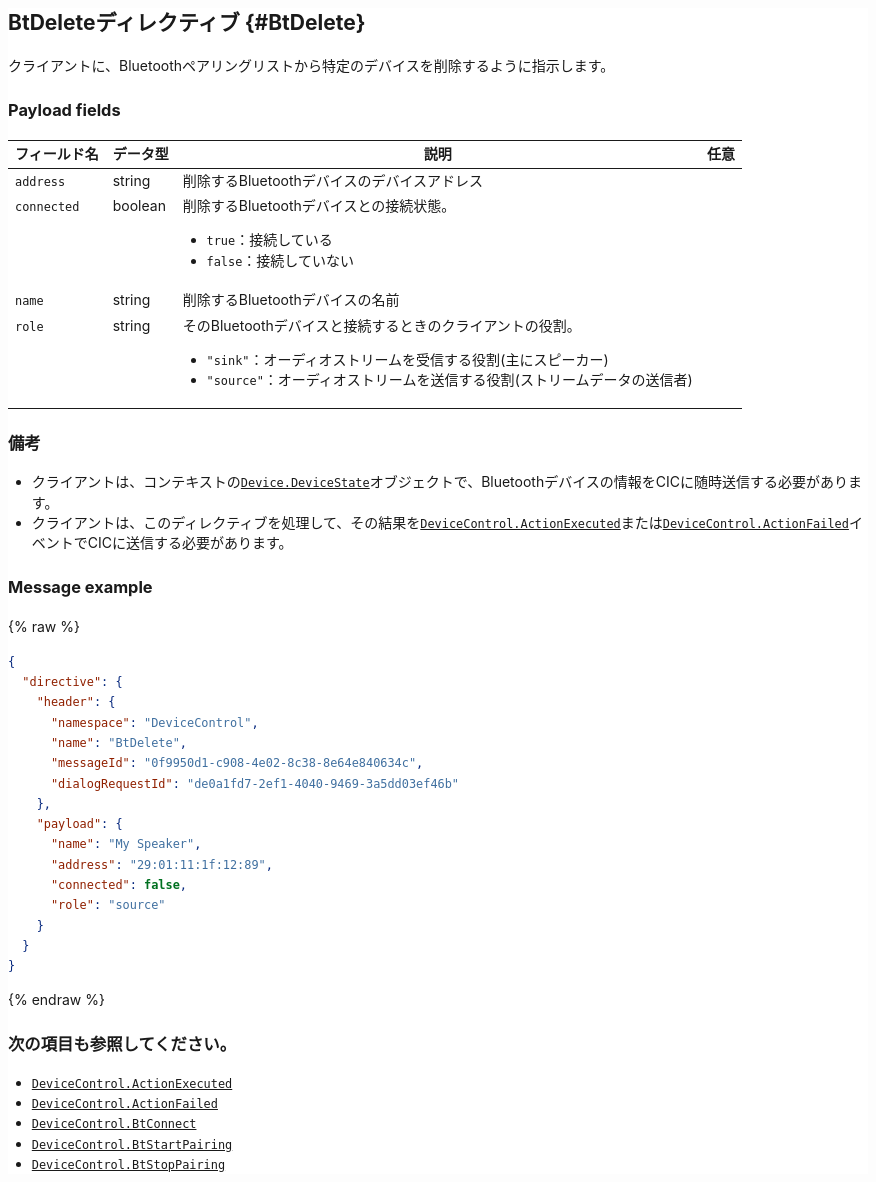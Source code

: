 ## BtDeleteディレクティブ {#BtDelete}

クライアントに、Bluetoothペアリングリストから特定のデバイスを削除するように指示します。

### Payload fields

| フィールド名       | データ型    | 説明                     | 任意 |
|---------------|---------|-----------------------------|:---------:|
| `address`     | string  | 削除するBluetoothデバイスのデバイスアドレス     |      |
| `connected`   | boolean | 削除するBluetoothデバイスとの接続状態。<ul><li><code>true</code>：接続している</li><li><code>false</code>：接続していない</li></ul>      |      |
| `name`        | string  | 削除するBluetoothデバイスの名前         |      |
| `role`        | string  | そのBluetoothデバイスと接続するときのクライアントの役割。<ul><li><code>"sink"</code>：オーディオストリームを受信する役割(主にスピーカー)</li><li><code>"source"</code>：オーディオストリームを送信する役割(ストリームデータの送信者)</li></ul> |      |

### 備考

* クライアントは、コンテキストの[`Device.DeviceState`](/CIC/References/Context_Objects.md#DeviceState)オブジェクトで、Bluetoothデバイスの情報をCICに随時送信する必要があります。
* クライアントは、このディレクティブを処理して、その結果を[`DeviceControl.ActionExecuted`](#ActionExecuted)または[`DeviceControl.ActionFailed`](#ActionFailed)イベントでCICに送信する必要があります。

### Message example

{% raw %}

```json
{
  "directive": {
    "header": {
      "namespace": "DeviceControl",
      "name": "BtDelete",
      "messageId": "0f9950d1-c908-4e02-8c38-8e64e840634c",
      "dialogRequestId": "de0a1fd7-2ef1-4040-9469-3a5dd03ef46b"
    },
    "payload": {
      "name": "My Speaker",
      "address": "29:01:11:1f:12:89",
      "connected": false,
      "role": "source"
    }
  }
}
```

{% endraw %}

### 次の項目も参照してください。
* [`DeviceControl.ActionExecuted`](#ActionExecuted)
* [`DeviceControl.ActionFailed`](#ActionFailed)
* [`DeviceControl.BtConnect`](#BtConnect)
* [`DeviceControl.BtStartPairing`](#BtStartPairing)
* [`DeviceControl.BtStopPairing`](#BtStopPairing)
